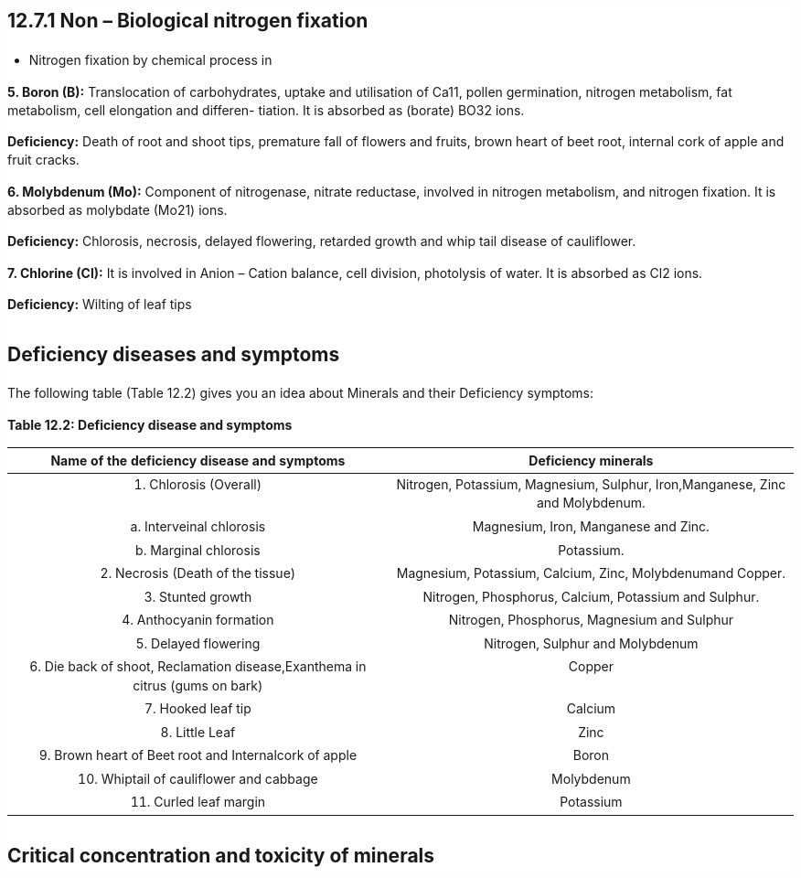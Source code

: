 ##  12.7.1 Non – Biological nitrogen fixation

 - Nitrogen fixation by chemical process in

**5. Boron (B):** Translocation of carbohydrates, uptake and utilisation of Ca11, pollen germination, nitrogen metabolism, fat metabolism, cell elongation and differen- tiation. It is absorbed as (borate) BO32 ions.

**Deficiency:** Death of root and shoot tips, premature fall of flowers and fruits, brown heart of beet root, internal cork of apple and fruit cracks.

**6. Molybdenum (Mo):** Component of nitrogenase, nitrate reductase, involved in nitrogen metabolism, and nitrogen fixation. It is absorbed as molybdate (Mo21) ions.

**Deficiency:** Chlorosis, necrosis, delayed flowering, retarded growth and whip tail disease of cauliflower.

**7. Chlorine (Cl):** It is involved in Anion – Cation balance, cell division, photolysis of water. It is absorbed as Cl2 ions.

**Deficiency:** Wilting of leaf tips

## Deficiency diseases and symptoms

The following table (Table 12.2) gives you an idea about Minerals and their Deficiency symptoms:

**Table 12.2: Deficiency disease and symptoms**

|                 Name of the deficiency disease and symptoms                  |                              Deficiency minerals                              |
| :--------------------------------------------------------------------------: | :---------------------------------------------------------------------------: |
|                            1. Chlorosis (Overall)                            | Nitrogen, Potassium, Magnesium, Sulphur, Iron,Manganese, Zinc and Molybdenum. |
|                           a. Interveinal chlorosis                           |                     Magnesium, Iron, Manganese and Zinc.                      |
|                            b. Marginal chlorosis                             |                                  Potassium.                                   |
|                      2. Necrosis (Death of the tissue)                       |          Magnesium, Potassium, Calcium, Zinc, Molybdenumand Copper.           |
|                              3. Stunted growth                               |             Nitrogen, Phosphorus, Calcium, Potassium and Sulphur.             |
|                           4. Anthocyanin formation                           |                  Nitrogen, Phosphorus, Magnesium and Sulphur                  |
|                             5. Delayed flowering                             |                       Nitrogen, Sulphur and Molybdenum                        |
| 6. Die back of shoot, Reclamation disease,Exanthema in citrus (gums on bark) |                                    Copper                                     |
|                              7. Hooked leaf tip                              |                                    Calcium                                    |
|                                8. Little Leaf                                |                                     Zinc                                      |
|            9. Brown heart of Beet root and Internalcork of apple             |                                     Boron                                     |
|                   10. Whiptail of cauliflower and cabbage                    |                                  Molybdenum                                   |
|                            11. Curled leaf margin                            |                                   Potassium                                   |

## Critical concentration and toxicity of minerals
